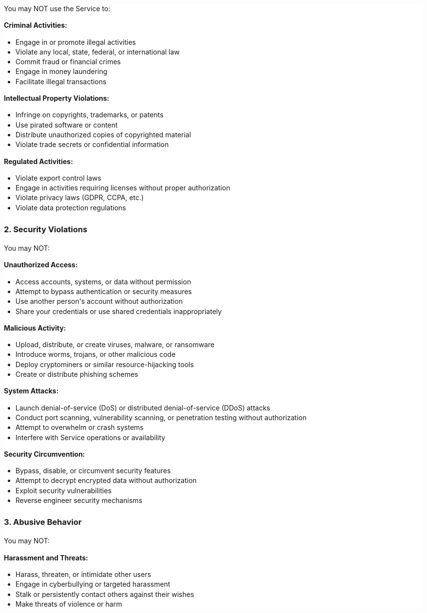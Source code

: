 You may NOT use the Service to:

**Criminal Activities:**
- Engage in or promote illegal activities
- Violate any local, state, federal, or international law
- Commit fraud or financial crimes
- Engage in money laundering
- Facilitate illegal transactions

**Intellectual Property Violations:**
- Infringe on copyrights, trademarks, or patents
- Use pirated software or content
- Distribute unauthorized copies of copyrighted material
- Violate trade secrets or confidential information

**Regulated Activities:**
- Violate export control laws
- Engage in activities requiring licenses without proper authorization
- Violate privacy laws (GDPR, CCPA, etc.)
- Violate data protection regulations

### 2. Security Violations

You may NOT:

**Unauthorized Access:**
- Access accounts, systems, or data without permission
- Attempt to bypass authentication or security measures
- Use another person's account without authorization
- Share your credentials or use shared credentials inappropriately

**Malicious Activity:**
- Upload, distribute, or create viruses, malware, or ransomware
- Introduce worms, trojans, or other malicious code
- Deploy cryptominers or similar resource-hijacking tools
- Create or distribute phishing schemes

**System Attacks:**
- Launch denial-of-service (DoS) or distributed denial-of-service (DDoS) attacks
- Conduct port scanning, vulnerability scanning, or penetration testing without authorization
- Attempt to overwhelm or crash systems
- Interfere with Service operations or availability

**Security Circumvention:**
- Bypass, disable, or circumvent security features
- Attempt to decrypt encrypted data without authorization
- Exploit security vulnerabilities
- Reverse engineer security mechanisms

### 3. Abusive Behavior

You may NOT:

**Harassment and Threats:**
- Harass, threaten, or intimidate other users
- Engage in cyberbullying or targeted harassment
- Stalk or persistently contact others against their wishes
- Make threats of violence or harm
